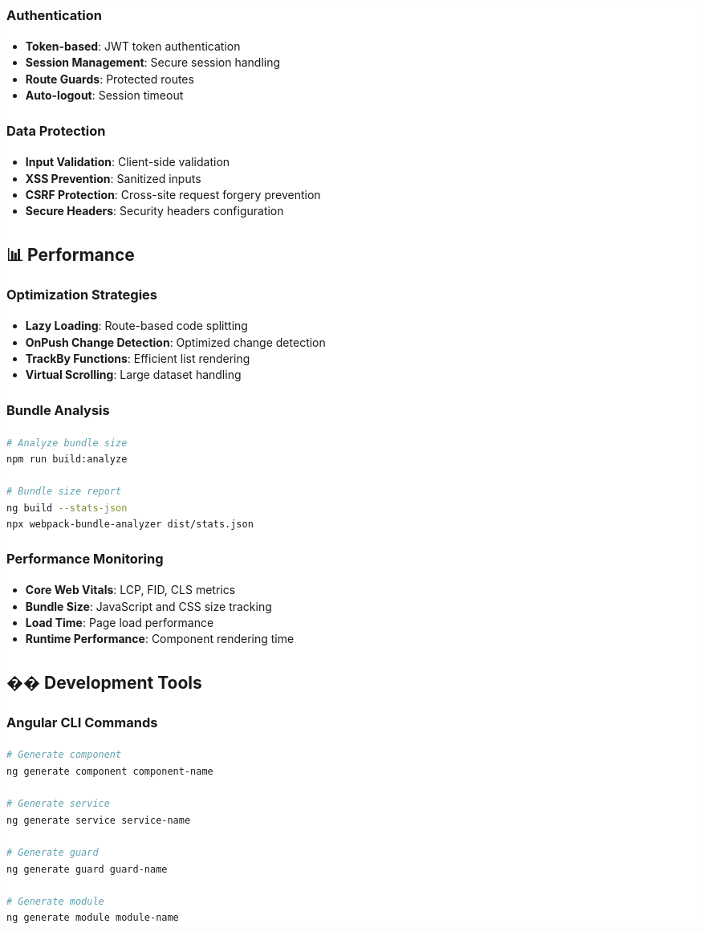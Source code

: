 ### Authentication
- **Token-based**: JWT token authentication
- **Session Management**: Secure session handling
- **Route Guards**: Protected routes
- **Auto-logout**: Session timeout

### Data Protection
- **Input Validation**: Client-side validation
- **XSS Prevention**: Sanitized inputs
- **CSRF Protection**: Cross-site request forgery prevention
- **Secure Headers**: Security headers configuration

## 📊 Performance

### Optimization Strategies
- **Lazy Loading**: Route-based code splitting
- **OnPush Change Detection**: Optimized change detection
- **TrackBy Functions**: Efficient list rendering
- **Virtual Scrolling**: Large dataset handling

### Bundle Analysis
```bash
# Analyze bundle size
npm run build:analyze

# Bundle size report
ng build --stats-json
npx webpack-bundle-analyzer dist/stats.json
```

### Performance Monitoring
- **Core Web Vitals**: LCP, FID, CLS metrics
- **Bundle Size**: JavaScript and CSS size tracking
- **Load Time**: Page load performance
- **Runtime Performance**: Component rendering time

## ��️ Development Tools

### Angular CLI Commands
```bash
# Generate component
ng generate component component-name

# Generate service
ng generate service service-name

# Generate guard
ng generate guard guard-name

# Generate module
ng generate module module-name
```
